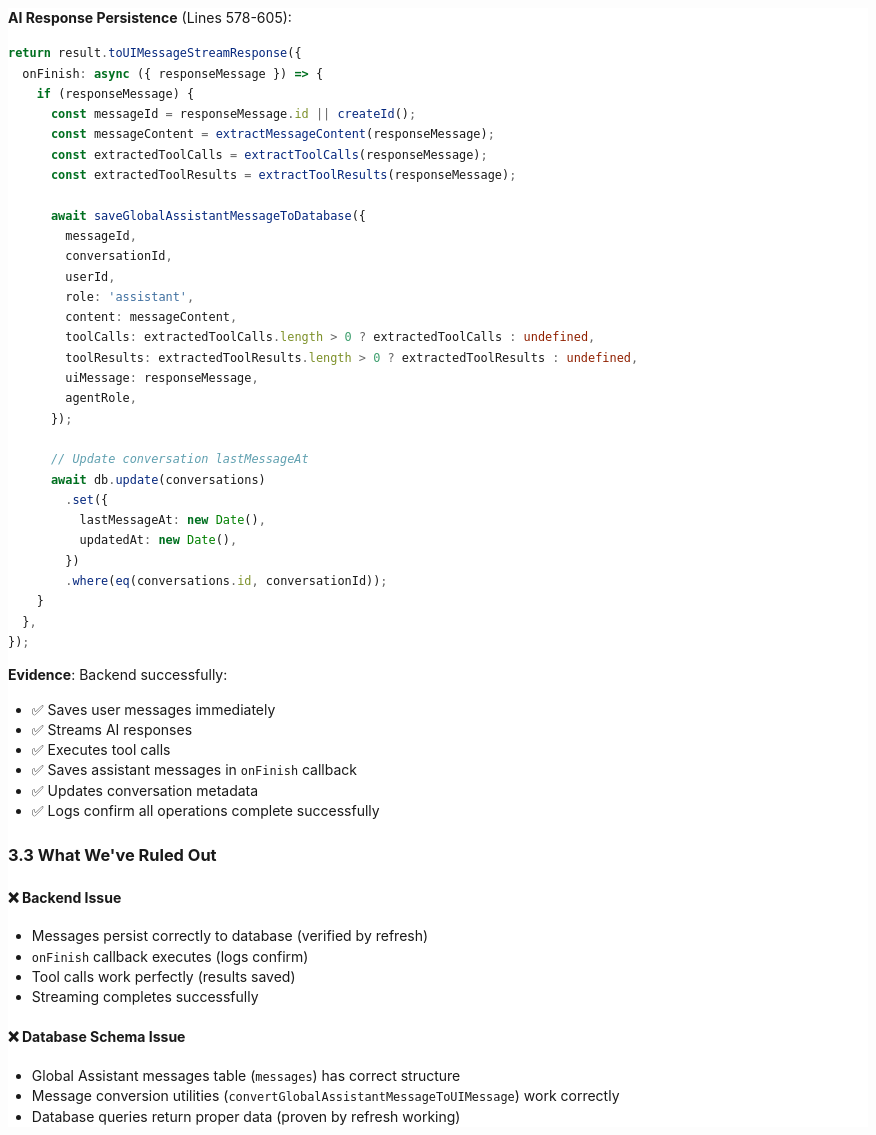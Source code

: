 **AI Response Persistence** (Lines 578-605):
```typescript
return result.toUIMessageStreamResponse({
  onFinish: async ({ responseMessage }) => {
    if (responseMessage) {
      const messageId = responseMessage.id || createId();
      const messageContent = extractMessageContent(responseMessage);
      const extractedToolCalls = extractToolCalls(responseMessage);
      const extractedToolResults = extractToolResults(responseMessage);

      await saveGlobalAssistantMessageToDatabase({
        messageId,
        conversationId,
        userId,
        role: 'assistant',
        content: messageContent,
        toolCalls: extractedToolCalls.length > 0 ? extractedToolCalls : undefined,
        toolResults: extractedToolResults.length > 0 ? extractedToolResults : undefined,
        uiMessage: responseMessage,
        agentRole,
      });

      // Update conversation lastMessageAt
      await db.update(conversations)
        .set({
          lastMessageAt: new Date(),
          updatedAt: new Date(),
        })
        .where(eq(conversations.id, conversationId));
    }
  },
});
```

**Evidence**: Backend successfully:
- ✅ Saves user messages immediately
- ✅ Streams AI responses
- ✅ Executes tool calls
- ✅ Saves assistant messages in `onFinish` callback
- ✅ Updates conversation metadata
- ✅ Logs confirm all operations complete successfully

### 3.3 What We've Ruled Out

#### ❌ Backend Issue
- Messages persist correctly to database (verified by refresh)
- `onFinish` callback executes (logs confirm)
- Tool calls work perfectly (results saved)
- Streaming completes successfully

#### ❌ Database Schema Issue
- Global Assistant messages table (`messages`) has correct structure
- Message conversion utilities (`convertGlobalAssistantMessageToUIMessage`) work correctly
- Database queries return proper data (proven by refresh working)
